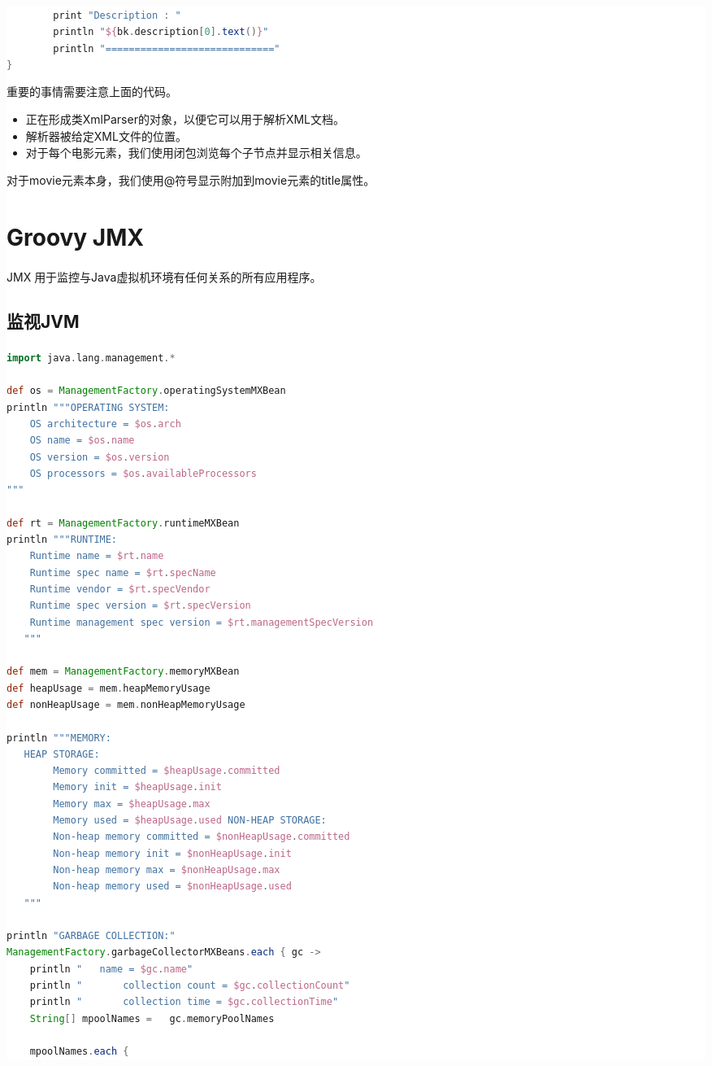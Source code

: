 ```groovy
        print "Description : "
        println "${bk.description[0].text()}"
        println "============================="
}
```

重要的事情需要注意上面的代码。

- 正在形成类XmlParser的对象，以便它可以用于解析XML文档。
- 解析器被给定XML文件的位置。
- 对于每个电影元素，我们使用闭包浏览每个子节点并显示相关信息。

对于movie元素本身，我们使用@符号显示附加到movie元素的title属性。

# Groovy JMX 

JMX 用于监控与Java虚拟机环境有任何关系的所有应用程序。

## 监视JVM

```groovy
import java.lang.management.*

def os = ManagementFactory.operatingSystemMXBean
println """OPERATING SYSTEM: 
	OS architecture = $os.arch 
	OS name = $os.name 
	OS version = $os.version 
	OS processors = $os.availableProcessors 
"""

def rt = ManagementFactory.runtimeMXBean
println """RUNTIME: 
   	Runtime name = $rt.name 
   	Runtime spec name = $rt.specName 
   	Runtime vendor = $rt.specVendor 
   	Runtime spec version = $rt.specVersion 
   	Runtime management spec version = $rt.managementSpecVersion 
   """

def mem = ManagementFactory.memoryMXBean
def heapUsage = mem.heapMemoryUsage
def nonHeapUsage = mem.nonHeapMemoryUsage

println """MEMORY: 
   HEAP STORAGE: 
      	Memory committed = $heapUsage.committed 
      	Memory init = $heapUsage.init 
      	Memory max = $heapUsage.max 
      	Memory used = $heapUsage.used NON-HEAP STORAGE: 
      	Non-heap memory committed = $nonHeapUsage.committed 
      	Non-heap memory init = $nonHeapUsage.init 
      	Non-heap memory max = $nonHeapUsage.max 
      	Non-heap memory used = $nonHeapUsage.used 
   """

println "GARBAGE COLLECTION:"
ManagementFactory.garbageCollectorMXBeans.each { gc ->
    println "	name = $gc.name"
    println "		collection count = $gc.collectionCount"
    println "		collection time = $gc.collectionTime"
    String[] mpoolNames =   gc.memoryPoolNames

    mpoolNames.each {
```